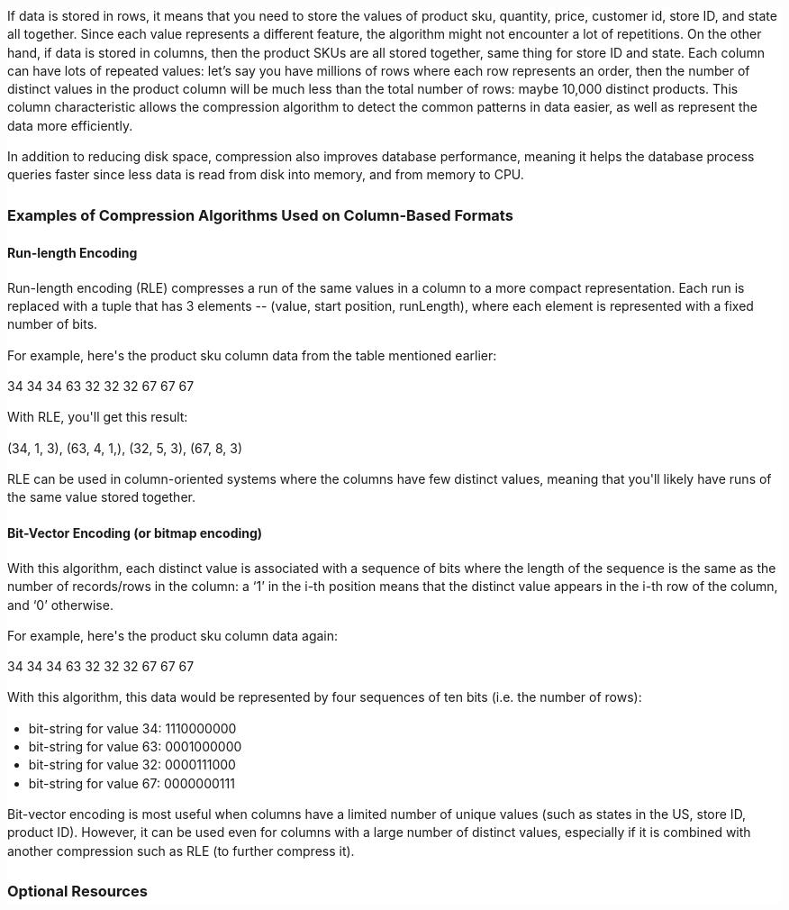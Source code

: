 If data is stored in rows, it means that you need to store the values of product sku, quantity, price, customer id, store ID, and state all together. Since each value represents a different feature, the algorithm might not encounter a lot of repetitions. On the other hand, if data is stored in columns, then the product SKUs are all stored together, same thing for store ID and state. Each column can have lots of repeated values: let’s say you have millions of rows where each row represents an order, then the number of distinct values in the product column will be much less than the total number of rows: maybe 10,000 distinct products.  This column characteristic allows the compression algorithm to detect the common patterns in data easier, as well as represent the data more efficiently. 

In addition to reducing disk space, compression also improves database performance, meaning it helps the database process queries faster since less data is read from disk into memory, and from memory to CPU.

### Examples of Compression Algorithms Used on Column-Based Formats

#### Run-length Encoding

Run-length encoding (RLE) compresses a run of the same values in a column to a more compact representation. Each run is replaced with a tuple that has 3 elements -- (value, start position, runLength), where each element is represented with a fixed number of bits. 

For example, here's the product sku column data from the table mentioned earlier:

34 34 34 63 32 32 32 67 67 67

With RLE, you'll get this result: 

(34, 1, 3), (63, 4, 1,), (32, 5, 3), (67, 8, 3)

RLE can be used in column-oriented systems where the columns have few distinct values, meaning that you'll likely have runs of the same value stored together.

#### Bit-Vector Encoding (or bitmap encoding)

With this algorithm, each distinct value is associated with a sequence of bits where the length of the sequence is the same as the number of records/rows in the column: a ‘1’ in the i-th position means that the distinct value appears in the i-th row of the column, and ‘0’ otherwise.

For example, here's the product sku column data again:

34 34 34 63 32 32 32 67 67 67

With this algorithm, this data would be represented by four sequences of ten bits (i.e. the number of rows):

+ bit-string for value 34: 1110000000
+ bit-string for value 63: 0001000000
+ bit-string for value 32: 0000111000
+ bit-string for value 67: 0000000111

Bit-vector encoding is most useful when columns have a limited number of unique values (such as states in the US, store ID, product ID). However, it can be used even for columns with a large number of distinct values, especially if it is combined with another compression such as RLE (to further compress it).

### Optional Resources
